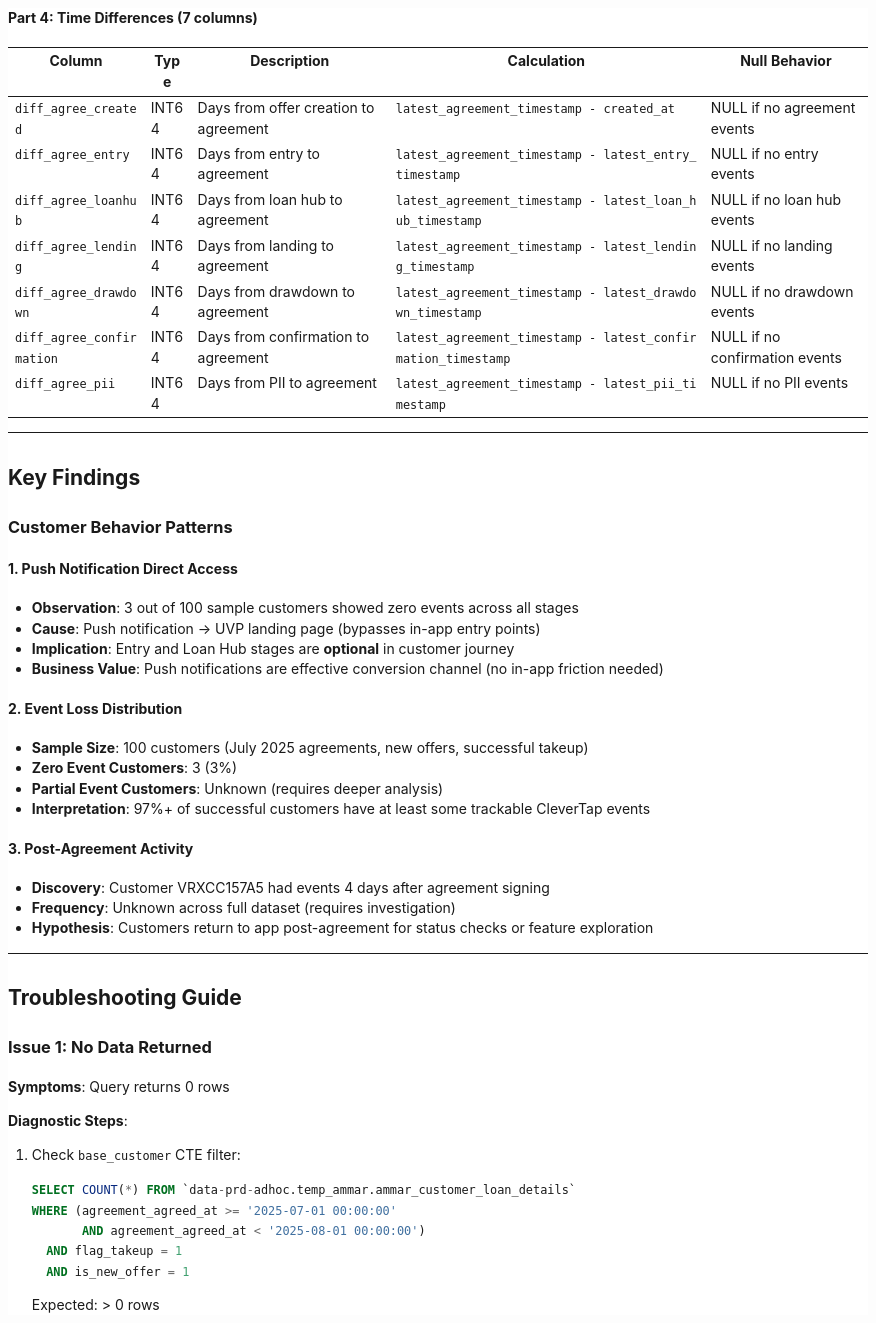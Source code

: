 #### Part 4: Time Differences (7 columns)
| Column | Type | Description | Calculation | Null Behavior |
|--------|------|-------------|-------------|---------------|
| `diff_agree_created` | INT64 | Days from offer creation to agreement | `latest_agreement_timestamp - created_at` | NULL if no agreement events |
| `diff_agree_entry` | INT64 | Days from entry to agreement | `latest_agreement_timestamp - latest_entry_timestamp` | NULL if no entry events |
| `diff_agree_loanhub` | INT64 | Days from loan hub to agreement | `latest_agreement_timestamp - latest_loan_hub_timestamp` | NULL if no loan hub events |
| `diff_agree_lending` | INT64 | Days from landing to agreement | `latest_agreement_timestamp - latest_lending_timestamp` | NULL if no landing events |
| `diff_agree_drawdown` | INT64 | Days from drawdown to agreement | `latest_agreement_timestamp - latest_drawdown_timestamp` | NULL if no drawdown events |
| `diff_agree_confirmation` | INT64 | Days from confirmation to agreement | `latest_agreement_timestamp - latest_confirmation_timestamp` | NULL if no confirmation events |
| `diff_agree_pii` | INT64 | Days from PII to agreement | `latest_agreement_timestamp - latest_pii_timestamp` | NULL if no PII events |

---

## Key Findings

### Customer Behavior Patterns

#### 1. Push Notification Direct Access
- **Observation**: 3 out of 100 sample customers showed zero events across all stages
- **Cause**: Push notification → UVP landing page (bypasses in-app entry points)
- **Implication**: Entry and Loan Hub stages are **optional** in customer journey
- **Business Value**: Push notifications are effective conversion channel (no in-app friction needed)

#### 2. Event Loss Distribution
- **Sample Size**: 100 customers (July 2025 agreements, new offers, successful takeup)
- **Zero Event Customers**: 3 (3%)
- **Partial Event Customers**: Unknown (requires deeper analysis)
- **Interpretation**: 97%+ of successful customers have at least some trackable CleverTap events

#### 3. Post-Agreement Activity
- **Discovery**: Customer VRXCC157A5 had events 4 days after agreement signing
- **Frequency**: Unknown across full dataset (requires investigation)
- **Hypothesis**: Customers return to app post-agreement for status checks or feature exploration

---

## Troubleshooting Guide

### Issue 1: No Data Returned
**Symptoms**: Query returns 0 rows

**Diagnostic Steps**:
1. Check `base_customer` CTE filter:
   ```sql
   SELECT COUNT(*) FROM `data-prd-adhoc.temp_ammar.ammar_customer_loan_details`
   WHERE (agreement_agreed_at >= '2025-07-01 00:00:00'
          AND agreement_agreed_at < '2025-08-01 00:00:00')
     AND flag_takeup = 1
     AND is_new_offer = 1
   ```
   Expected: > 0 rows
